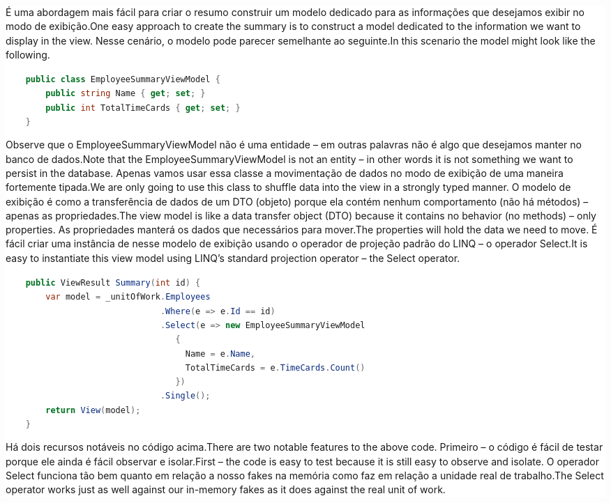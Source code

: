 <span data-ttu-id="86e96-328">É uma abordagem mais fácil para criar o resumo construir um modelo dedicado para as informações que desejamos exibir no modo de exibição.</span><span class="sxs-lookup"><span data-stu-id="86e96-328">One easy approach to create the summary is to construct a model dedicated to the information we want to display in the view.</span></span> <span data-ttu-id="86e96-329">Nesse cenário, o modelo pode parecer semelhante ao seguinte.</span><span class="sxs-lookup"><span data-stu-id="86e96-329">In this scenario the model might look like the following.</span></span>

``` csharp
    public class EmployeeSummaryViewModel {
        public string Name { get; set; }
        public int TotalTimeCards { get; set; }
    }
```

<span data-ttu-id="86e96-330">Observe que o EmployeeSummaryViewModel não é uma entidade – em outras palavras não é algo que desejamos manter no banco de dados.</span><span class="sxs-lookup"><span data-stu-id="86e96-330">Note that the EmployeeSummaryViewModel is not an entity – in other words it is not something we want to persist in the database.</span></span> <span data-ttu-id="86e96-331">Apenas vamos usar essa classe a movimentação de dados no modo de exibição de uma maneira fortemente tipada.</span><span class="sxs-lookup"><span data-stu-id="86e96-331">We are only going to use this class to shuffle data into the view in a strongly typed manner.</span></span> <span data-ttu-id="86e96-332">O modelo de exibição é como a transferência de dados de um DTO (objeto) porque ela contém nenhum comportamento (não há métodos) – apenas as propriedades.</span><span class="sxs-lookup"><span data-stu-id="86e96-332">The view model is like a data transfer object (DTO) because it contains no behavior (no methods) – only properties.</span></span> <span data-ttu-id="86e96-333">As propriedades manterá os dados que necessários para mover.</span><span class="sxs-lookup"><span data-stu-id="86e96-333">The properties will hold the data we need to move.</span></span> <span data-ttu-id="86e96-334">É fácil criar uma instância de nesse modelo de exibição usando o operador de projeção padrão do LINQ – o operador Select.</span><span class="sxs-lookup"><span data-stu-id="86e96-334">It is easy to instantiate this view model using LINQ’s standard projection operator – the Select operator.</span></span>

``` csharp
    public ViewResult Summary(int id) {
        var model = _unitOfWork.Employees
                               .Where(e => e.Id == id)
                               .Select(e => new EmployeeSummaryViewModel
                                  {
                                    Name = e.Name,
                                    TotalTimeCards = e.TimeCards.Count()
                                  })
                               .Single();
        return View(model);
    }
```

<span data-ttu-id="86e96-335">Há dois recursos notáveis no código acima.</span><span class="sxs-lookup"><span data-stu-id="86e96-335">There are two notable features to the above code.</span></span> <span data-ttu-id="86e96-336">Primeiro – o código é fácil de testar porque ele ainda é fácil observar e isolar.</span><span class="sxs-lookup"><span data-stu-id="86e96-336">First – the code is easy to test because it is still easy to observe and isolate.</span></span> <span data-ttu-id="86e96-337">O operador Select funciona tão bem quanto em relação a nosso fakes na memória como faz em relação a unidade real de trabalho.</span><span class="sxs-lookup"><span data-stu-id="86e96-337">The Select operator works just as well against our in-memory fakes as it does against the real unit of work.</span></span>
